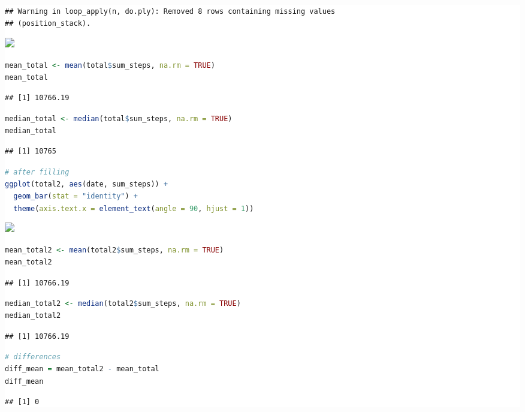 ```
## Warning in loop_apply(n, do.ply): Removed 8 rows containing missing values
## (position_stack).
```

![](PA1_template_files/figure-html/unnamed-chunk-9-1.png) 

```r
mean_total <- mean(total$sum_steps, na.rm = TRUE)
mean_total
```

```
## [1] 10766.19
```

```r
median_total <- median(total$sum_steps, na.rm = TRUE)
median_total
```

```
## [1] 10765
```

```r
# after filling
ggplot(total2, aes(date, sum_steps)) +
  geom_bar(stat = "identity") +
  theme(axis.text.x = element_text(angle = 90, hjust = 1))
```

![](PA1_template_files/figure-html/unnamed-chunk-9-2.png) 

```r
mean_total2 <- mean(total2$sum_steps, na.rm = TRUE)
mean_total2
```

```
## [1] 10766.19
```

```r
median_total2 <- median(total2$sum_steps, na.rm = TRUE)
median_total2
```

```
## [1] 10766.19
```

```r
# differences
diff_mean = mean_total2 - mean_total
diff_mean
```

```
## [1] 0
```
